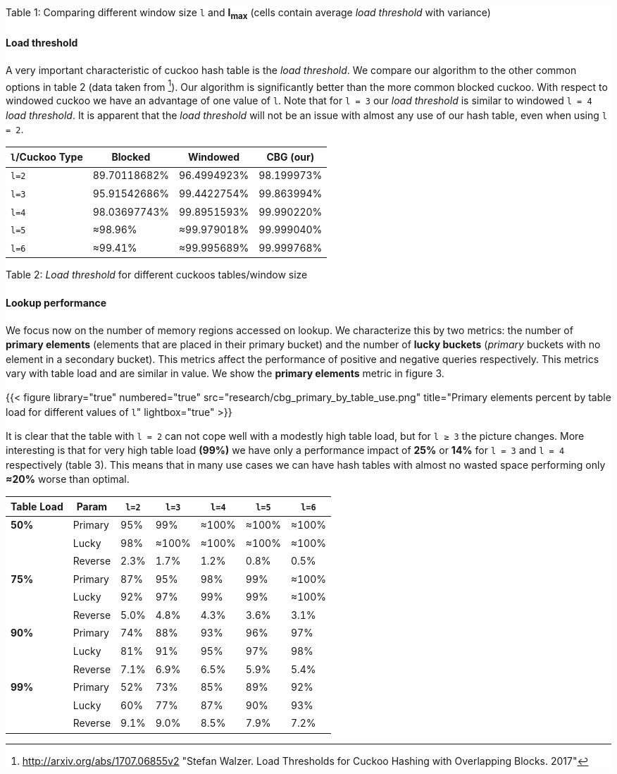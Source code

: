 Table 1: Comparing different window size `l` and **l<sub>max</sub>** (cells contain average *load threshold* with variance)

#### Load threshold

A very important characteristic of cuckoo hash table is the *load threshold*. We compare our algorithm to the other common options in table 2 (data taken from [^9]). Our algorithm is significantly better than the more common blocked cuckoo. With respect to windowed cuckoo we have an advantage of one value of `l`. Note that for `l = 3` our *load threshold* is similar to windowed `l = 4` *load threshold*. It is apparent that the *load threshold* will not be an issue with almost any use of our hash table, even when using `l = 2`.

|`l`/Cuckoo Type|   Blocked    |   Windowed  | CBG (our)  |
| :------------ | ------------ | ----------- | ---------- |
|     `l=2`     | 89.70118682% | 96.4994923% | 98.199973% |
|     `l=3`     | 95.91542686% | 99.4422754% | 99.863994% |
|     `l=4`     | 98.03697743% | 99.8951593% | 99.990220% |
|     `l=5`     | ≈98.96%      | ≈99.979018% | 99.999040% |
|     `l=6`     | ≈99.41%      | ≈99.995689% | 99.999768% |

Table 2: *Load threshold* for different cuckoos tables/window size

#### Lookup performance

We focus now on the number of memory regions accessed on lookup. We characterize this by two metrics: the number of **primary elements** (elements that are placed in their primary bucket) and the number of **lucky buckets** (*primary* buckets with no element in a secondary bucket). This metrics affect the performance of positive and negative queries respectively. This metrics vary with table load and are similar in value. We show the **primary elements** metric in figure 3.

{{< figure library="true" numbered="true" src="research/cbg_primary_by_table_use.png" title="Primary elements percent by table load for different values of `l`" lightbox="true" >}}

It is clear that the table with `l = 2` can not cope well with a modestly high table load, but for `l ≥ 3` the picture changes. More interesting is that for very high table load **(99%)** we have only a performance impact of **25%** or **14%** for `l = 3` and `l = 4` respectively (table 3). This means that in many use cases we can have hash tables with almost no wasted space performing only **≈20%** worse than optimal.

|  Table Load |  Param  |`l=2` |`l=3` | `l=4` | `l=5` | `l=6` |
| :---------- | ------- | ---- | ---- | ----- | ----- | ----- |
|   **50%**   | Primary |  95% |  99% | ≈100% | ≈100% | ≈100% |
|             | Lucky   |  98% |≈100% | ≈100% | ≈100% | ≈100% |
|             | Reverse | 2.3% | 1.7% | 1.2%  | 0.8%  |  0.5% |
|   **75%**   | Primary |  87% |  95% |  98%  |  99%  | ≈100% |
|             | Lucky   |  92% |  97% |  99%  |  99%  | ≈100% |
|             | Reverse | 5.0% | 4.8% |  4.3% |  3.6% |  3.1% |
|   **90%**   | Primary |  74% |  88% |  93%  |  96%  |   97% |
|             | Lucky   |  81% |  91% |  95%  |  97%  |   98% |
|             | Reverse | 7.1% | 6.9% |  6.5% |  5.9% |  5.4% |
|   **99%**   | Primary |  52% |  73% |  85%  |  89%  |   92% |
|             | Lucky   |  60% |  77% |  87%  |  90%  |   93% |
|             | Reverse | 9.1% | 9.0% |  8.5% |  7.9% |  7.2% |


[^1]: http://epubs.siam.org/doi/abs/10.1137/S0097539795288490 "Yossi Azar, Andrei Z. Broder, Anna R. Karlin, and Eli Upfal. Balanced allocations. SIAM J. Comput., 29(1):180–200, September 1999."
[^2]: http://dx.doi.org/10.1016/j.jalgor.2003.12.002 "Rasmus Pagh and Flemming Friche Rodler. Cuckoo hashing. J. Algorithms, 51(2):122–144, May 2004"
[^3]: http://dx.doi.org/10.1007/978-3-642-04128-0_60 "Eric Lehman and Rina Panigrahy. 3.5-way cuckoo hashing for the price of 2-and-a-bit. In Amos Fiat and Peter Sanders, editors, ESA, volume 5757 of Lecture Notes in Computer Science, pages 671–681. Springer, 2009."
[^4]: http://dx.doi.org/10.1016/j.tcs.2007.02.054 "Martin Dietzfelbinger and Christoph Weidling. Balanced allocation and dictionaries with tightly packed constant size bins. Theoretical Computer Science, 380(1-2):47–68, 2007."
[^5]: http://arxiv.org/abs/1104.5400v3 "Ely Porat and Bar Shalem. A cuckoo hashing variant with improved memory utilization and insertion time. 2011"
[^6]: research_cuckoo_lsa.md "Alain Espinosa. LSA_max - A Better Insertion for Cuckoo Hashing, 2018"
[^7]: https://doi.org/10.1007/978-3-642-40450-4_51 "Megha Khosla. Balls into bins made faster. In Algorithms - ESA 2013 - 21st Annual European Symposium, Sophia Antipolis, France, September 2-4, 2013. Proceedings, pages 601–612, 2013"
[^8]: https://arxiv.org/abs/1611.07786v1 "Megha Khosla and Avishek Anand. A Faster Algorithm for Cuckoo Insertion and Bipartite Matching in Large Graphs. 2016"
[^9]: http://arxiv.org/abs/1707.06855v2 "Stefan Walzer. Load Thresholds for Cuckoo Hashing with Overlapping Blocks. 2017"
[^10]: http://mcg.cs.tau.ac.il/papers/disc2008-hopscotch.pdf "Herlihy, Maurice and Shavit, Nir and Tzafrir, Moran. Hopscotch Hashing. Proceedings of the 22nd international symposium on Distributed Computing. Arcachon, France: Springer-Verlag. pp. 350–364. 2008"